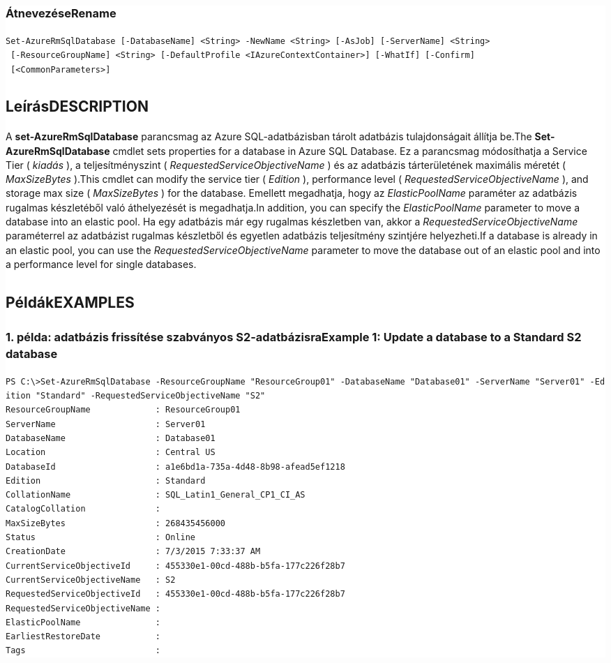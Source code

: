 ### <span data-ttu-id="a33c1-106">Átnevezése</span><span class="sxs-lookup"><span data-stu-id="a33c1-106">Rename</span></span>
```
Set-AzureRmSqlDatabase [-DatabaseName] <String> -NewName <String> [-AsJob] [-ServerName] <String>
 [-ResourceGroupName] <String> [-DefaultProfile <IAzureContextContainer>] [-WhatIf] [-Confirm]
 [<CommonParameters>]
```

## <span data-ttu-id="a33c1-107">Leírás</span><span class="sxs-lookup"><span data-stu-id="a33c1-107">DESCRIPTION</span></span>
<span data-ttu-id="a33c1-108">A **set-AzureRmSqlDatabase** parancsmag az Azure SQL-adatbázisban tárolt adatbázis tulajdonságait állítja be.</span><span class="sxs-lookup"><span data-stu-id="a33c1-108">The **Set-AzureRmSqlDatabase** cmdlet sets properties for a database in Azure SQL Database.</span></span> <span data-ttu-id="a33c1-109">Ez a parancsmag módosíthatja a Service Tier ( *kiadás* ), a teljesítményszint ( *RequestedServiceObjectiveName* ) és az adatbázis tárterületének maximális méretét ( *MaxSizeBytes* ).</span><span class="sxs-lookup"><span data-stu-id="a33c1-109">This cmdlet can modify the service tier ( *Edition* ), performance level ( *RequestedServiceObjectiveName* ), and storage max size ( *MaxSizeBytes* ) for the database.</span></span>  <span data-ttu-id="a33c1-110">Emellett megadhatja, hogy az *ElasticPoolName* paraméter az adatbázis rugalmas készletéből való áthelyezését is megadhatja.</span><span class="sxs-lookup"><span data-stu-id="a33c1-110">In addition, you can specify the *ElasticPoolName* parameter to move a database into an elastic pool.</span></span> <span data-ttu-id="a33c1-111">Ha egy adatbázis már egy rugalmas készletben van, akkor a *RequestedServiceObjectiveName* paraméterrel az adatbázist rugalmas készletből és egyetlen adatbázis teljesítmény szintjére helyezheti.</span><span class="sxs-lookup"><span data-stu-id="a33c1-111">If a database is already in an elastic pool, you can use the *RequestedServiceObjectiveName* parameter to move the database out of an elastic pool and into a performance level for single databases.</span></span>

## <span data-ttu-id="a33c1-112">Példák</span><span class="sxs-lookup"><span data-stu-id="a33c1-112">EXAMPLES</span></span>

### <span data-ttu-id="a33c1-113">1. példa: adatbázis frissítése szabványos S2-adatbázisra</span><span class="sxs-lookup"><span data-stu-id="a33c1-113">Example 1: Update a database to a Standard S2 database</span></span>
```
PS C:\>Set-AzureRmSqlDatabase -ResourceGroupName "ResourceGroup01" -DatabaseName "Database01" -ServerName "Server01" -Edition "Standard" -RequestedServiceObjectiveName "S2"
ResourceGroupName             : ResourceGroup01
ServerName                    : Server01
DatabaseName                  : Database01
Location                      : Central US
DatabaseId                    : a1e6bd1a-735a-4d48-8b98-afead5ef1218
Edition                       : Standard
CollationName                 : SQL_Latin1_General_CP1_CI_AS
CatalogCollation              :
MaxSizeBytes                  : 268435456000
Status                        : Online
CreationDate                  : 7/3/2015 7:33:37 AM
CurrentServiceObjectiveId     : 455330e1-00cd-488b-b5fa-177c226f28b7
CurrentServiceObjectiveName   : S2
RequestedServiceObjectiveId   : 455330e1-00cd-488b-b5fa-177c226f28b7
RequestedServiceObjectiveName :
ElasticPoolName               :
EarliestRestoreDate           :
Tags                          :
```
